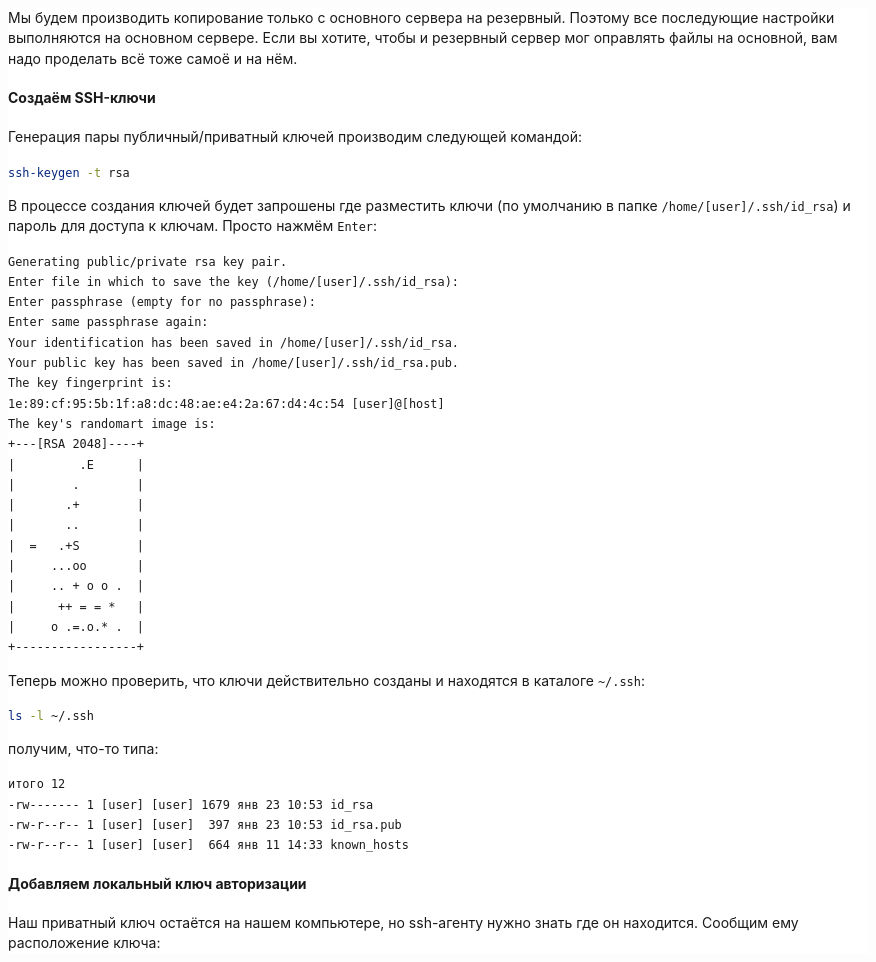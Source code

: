 Мы будем производить копирование только с основного сервера на резервный. Поэтому все последующие настройки выполняются на основном сервере. Если вы хотите, чтобы и резервный сервер мог оправлять файлы на основной, вам надо проделать всё тоже самоё и на нём.

#### Создаём SSH-ключи

Генерация пары публичный/приватный ключей производим следующей командой:
```bash
ssh-keygen -t rsa
```

В процессе создания ключей будет запрошены где разместить ключи (по умолчанию в папке `/home/[user]/.ssh/id_rsa`) и пароль для доступа к ключам. Просто нажмём `Enter`:

```txt
Generating public/private rsa key pair.
Enter file in which to save the key (/home/[user]/.ssh/id_rsa):
Enter passphrase (empty for no passphrase):
Enter same passphrase again:
Your identification has been saved in /home/[user]/.ssh/id_rsa.
Your public key has been saved in /home/[user]/.ssh/id_rsa.pub.
The key fingerprint is:
1e:89:cf:95:5b:1f:a8:dc:48:ae:e4:2a:67:d4:4c:54 [user]@[host]
The key's randomart image is:
+---[RSA 2048]----+
|         .E      |
|        .        |
|       .+        |
|       ..        |
|  =   .+S        |
|     ...oo       |
|     .. + o o .  |
|      ++ = = *   |
|     o .=.o.* .  |
+-----------------+
```

Теперь можно проверить, что ключи действительно созданы и находятся в каталоге `~/.ssh`:

```bash
ls -l ~/.ssh
```

получим, что-то типа:
```
итого 12
-rw------- 1 [user] [user] 1679 янв 23 10:53 id_rsa
-rw-r--r-- 1 [user] [user]  397 янв 23 10:53 id_rsa.pub
-rw-r--r-- 1 [user] [user]  664 янв 11 14:33 known_hosts
```

#### Добавляем локальный ключ авторизации

Наш приватный ключ остаётся на нашем компьютере, но ssh-агенту нужно знать где он находится. Сообщим ему расположение ключа:
